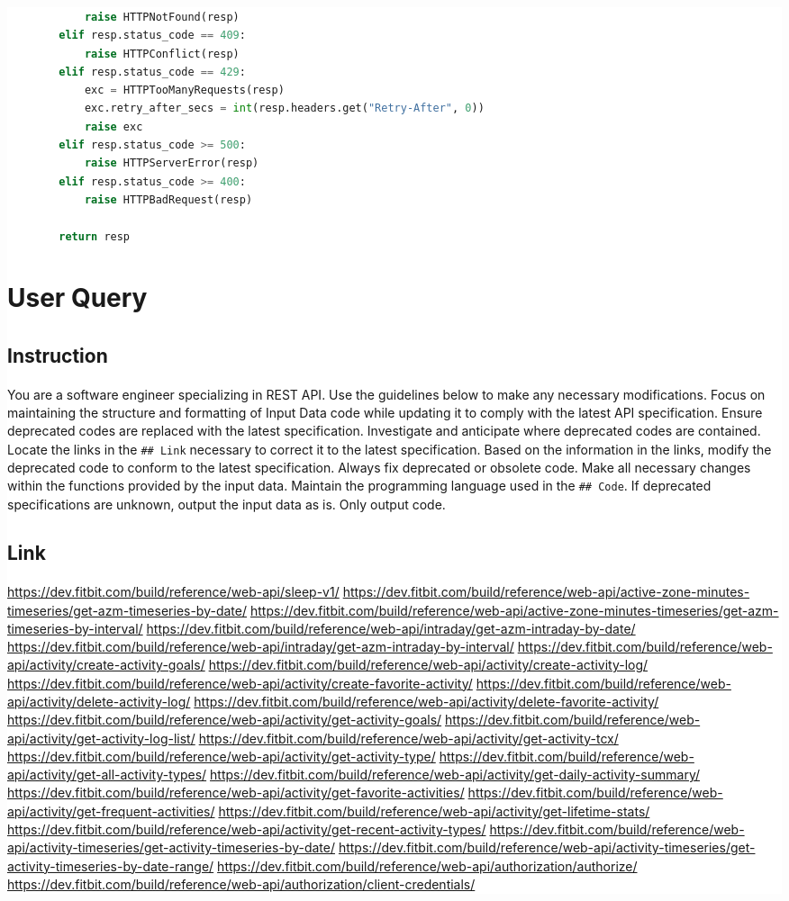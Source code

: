 ```python
            raise HTTPNotFound(resp)
        elif resp.status_code == 409:
            raise HTTPConflict(resp)
        elif resp.status_code == 429:
            exc = HTTPTooManyRequests(resp)
            exc.retry_after_secs = int(resp.headers.get("Retry-After", 0))
            raise exc
        elif resp.status_code >= 500:
            raise HTTPServerError(resp)
        elif resp.status_code >= 400:
            raise HTTPBadRequest(resp)

        return resp
```

# User Query
## Instruction
You are a software engineer specializing in REST API.
Use the guidelines below to make any necessary modifications.
Focus on maintaining the structure and formatting of Input Data code while updating it to comply with the latest API specification.
Ensure deprecated codes are replaced with the latest specification.
Investigate and anticipate where deprecated codes are contained. Locate the links in the `## Link` necessary to correct it to the latest specification.
Based on the information in the links, modify the deprecated code to conform to the latest specification.
Always fix deprecated or obsolete code. Make all necessary changes within the functions provided by the input data.
Maintain the programming language used in the `## Code`.
If deprecated specifications are unknown, output the input data as is.
Only output code.

## Link
https://dev.fitbit.com/build/reference/web-api/sleep-v1/
https://dev.fitbit.com/build/reference/web-api/active-zone-minutes-timeseries/get-azm-timeseries-by-date/
https://dev.fitbit.com/build/reference/web-api/active-zone-minutes-timeseries/get-azm-timeseries-by-interval/
https://dev.fitbit.com/build/reference/web-api/intraday/get-azm-intraday-by-date/
https://dev.fitbit.com/build/reference/web-api/intraday/get-azm-intraday-by-interval/
https://dev.fitbit.com/build/reference/web-api/activity/create-activity-goals/
https://dev.fitbit.com/build/reference/web-api/activity/create-activity-log/
https://dev.fitbit.com/build/reference/web-api/activity/create-favorite-activity/
https://dev.fitbit.com/build/reference/web-api/activity/delete-activity-log/
https://dev.fitbit.com/build/reference/web-api/activity/delete-favorite-activity/
https://dev.fitbit.com/build/reference/web-api/activity/get-activity-goals/
https://dev.fitbit.com/build/reference/web-api/activity/get-activity-log-list/
https://dev.fitbit.com/build/reference/web-api/activity/get-activity-tcx/
https://dev.fitbit.com/build/reference/web-api/activity/get-activity-type/
https://dev.fitbit.com/build/reference/web-api/activity/get-all-activity-types/
https://dev.fitbit.com/build/reference/web-api/activity/get-daily-activity-summary/
https://dev.fitbit.com/build/reference/web-api/activity/get-favorite-activities/
https://dev.fitbit.com/build/reference/web-api/activity/get-frequent-activities/
https://dev.fitbit.com/build/reference/web-api/activity/get-lifetime-stats/
https://dev.fitbit.com/build/reference/web-api/activity/get-recent-activity-types/
https://dev.fitbit.com/build/reference/web-api/activity-timeseries/get-activity-timeseries-by-date/
https://dev.fitbit.com/build/reference/web-api/activity-timeseries/get-activity-timeseries-by-date-range/
https://dev.fitbit.com/build/reference/web-api/authorization/authorize/
https://dev.fitbit.com/build/reference/web-api/authorization/client-credentials/